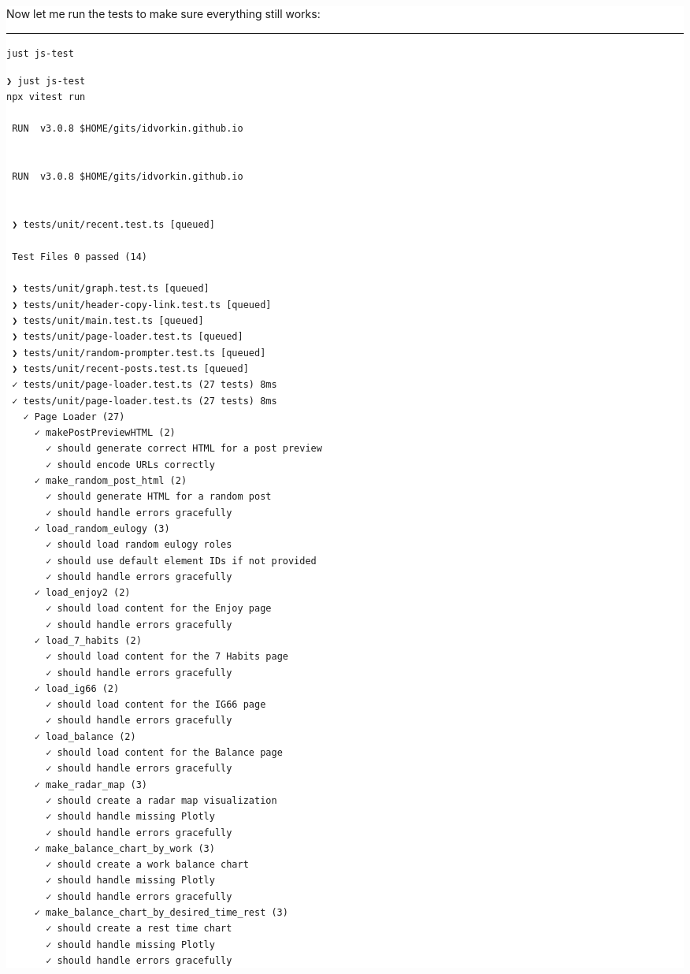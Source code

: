 
Now let me run the tests to make sure everything still works:

---

```bash
just js-test
```

```
❯ just js-test
npx vitest run

 RUN  v3.0.8 $HOME/gits/idvorkin.github.io


 RUN  v3.0.8 $HOME/gits/idvorkin.github.io


 ❯ tests/unit/recent.test.ts [queued]

 Test Files 0 passed (14)

 ❯ tests/unit/graph.test.ts [queued]
 ❯ tests/unit/header-copy-link.test.ts [queued]
 ❯ tests/unit/main.test.ts [queued]
 ❯ tests/unit/page-loader.test.ts [queued]
 ❯ tests/unit/random-prompter.test.ts [queued]
 ❯ tests/unit/recent-posts.test.ts [queued]
 ✓ tests/unit/page-loader.test.ts (27 tests) 8ms
 ✓ tests/unit/page-loader.test.ts (27 tests) 8ms
   ✓ Page Loader (27)
     ✓ makePostPreviewHTML (2)
       ✓ should generate correct HTML for a post preview
       ✓ should encode URLs correctly
     ✓ make_random_post_html (2)
       ✓ should generate HTML for a random post
       ✓ should handle errors gracefully
     ✓ load_random_eulogy (3)
       ✓ should load random eulogy roles
       ✓ should use default element IDs if not provided
       ✓ should handle errors gracefully
     ✓ load_enjoy2 (2)
       ✓ should load content for the Enjoy page
       ✓ should handle errors gracefully
     ✓ load_7_habits (2)
       ✓ should load content for the 7 Habits page
       ✓ should handle errors gracefully
     ✓ load_ig66 (2)
       ✓ should load content for the IG66 page
       ✓ should handle errors gracefully
     ✓ load_balance (2)
       ✓ should load content for the Balance page
       ✓ should handle errors gracefully
     ✓ make_radar_map (3)
       ✓ should create a radar map visualization
       ✓ should handle missing Plotly
       ✓ should handle errors gracefully
     ✓ make_balance_chart_by_work (3)
       ✓ should create a work balance chart
       ✓ should handle missing Plotly
       ✓ should handle errors gracefully
     ✓ make_balance_chart_by_desired_time_rest (3)
       ✓ should create a rest time chart
       ✓ should handle missing Plotly
       ✓ should handle errors gracefully
```